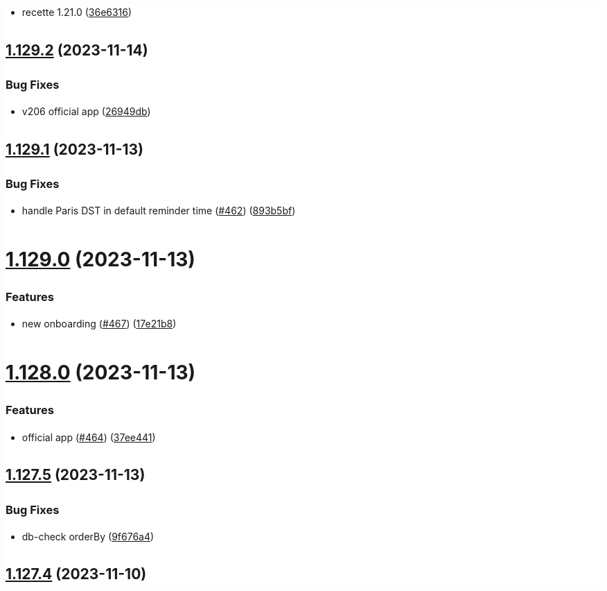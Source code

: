 * recette 1.21.0 ([36e6316](https://github.com/SocialGouv/ozensemble/commit/36e6316f89736d9f52056934766c569be893fa6f))

## [1.129.2](https://github.com/SocialGouv/ozensemble/compare/v1.129.1...v1.129.2) (2023-11-14)


### Bug Fixes

* v206 official app ([26949db](https://github.com/SocialGouv/ozensemble/commit/26949db76da1525ee91d675afd1ab54644fba061))

## [1.129.1](https://github.com/SocialGouv/ozensemble/compare/v1.129.0...v1.129.1) (2023-11-13)


### Bug Fixes

* handle Paris DST in default reminder time  ([#462](https://github.com/SocialGouv/ozensemble/issues/462)) ([893b5bf](https://github.com/SocialGouv/ozensemble/commit/893b5bf276ee91f0c75888b6f76499c17f47f561))

# [1.129.0](https://github.com/SocialGouv/ozensemble/compare/v1.128.0...v1.129.0) (2023-11-13)


### Features

* new onboarding ([#467](https://github.com/SocialGouv/ozensemble/issues/467)) ([17e21b8](https://github.com/SocialGouv/ozensemble/commit/17e21b844df307e47ee791340bb41d716aad8680))

# [1.128.0](https://github.com/SocialGouv/ozensemble/compare/v1.127.5...v1.128.0) (2023-11-13)


### Features

* official app ([#464](https://github.com/SocialGouv/ozensemble/issues/464)) ([37ee441](https://github.com/SocialGouv/ozensemble/commit/37ee44153cb05fb46bb3f18f4d3b57c751d72d70))

## [1.127.5](https://github.com/SocialGouv/ozensemble/compare/v1.127.4...v1.127.5) (2023-11-13)


### Bug Fixes

* db-check orderBy ([9f676a4](https://github.com/SocialGouv/ozensemble/commit/9f676a431f57adb245fa9a8e19e49b5e5e013c28))

## [1.127.4](https://github.com/SocialGouv/ozensemble/compare/v1.127.3...v1.127.4) (2023-11-10)

